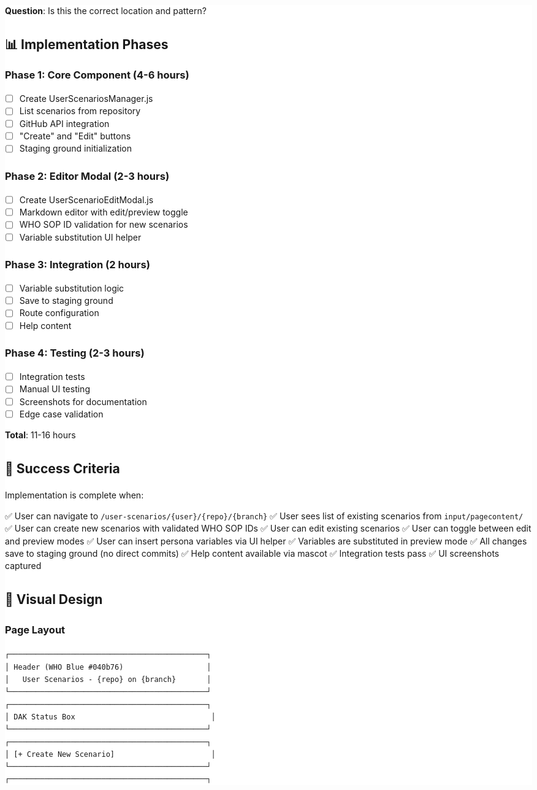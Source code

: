 **Question**: Is this the correct location and pattern?

## 📊 Implementation Phases

### Phase 1: Core Component (4-6 hours)
- [ ] Create UserScenariosManager.js
- [ ] List scenarios from repository
- [ ] GitHub API integration
- [ ] "Create" and "Edit" buttons
- [ ] Staging ground initialization

### Phase 2: Editor Modal (2-3 hours)
- [ ] Create UserScenarioEditModal.js
- [ ] Markdown editor with edit/preview toggle
- [ ] WHO SOP ID validation for new scenarios
- [ ] Variable substitution UI helper

### Phase 3: Integration (2 hours)
- [ ] Variable substitution logic
- [ ] Save to staging ground
- [ ] Route configuration
- [ ] Help content

### Phase 4: Testing (2-3 hours)
- [ ] Integration tests
- [ ] Manual UI testing
- [ ] Screenshots for documentation
- [ ] Edge case validation

**Total**: 11-16 hours

## 🚀 Success Criteria

Implementation is complete when:

✅ User can navigate to `/user-scenarios/{user}/{repo}/{branch}`
✅ User sees list of existing scenarios from `input/pagecontent/`
✅ User can create new scenarios with validated WHO SOP IDs
✅ User can edit existing scenarios
✅ User can toggle between edit and preview modes
✅ User can insert persona variables via UI helper
✅ Variables are substituted in preview mode
✅ All changes save to staging ground (no direct commits)
✅ Help content available via mascot
✅ Integration tests pass
✅ UI screenshots captured

## 🎨 Visual Design

### Page Layout
```
┌─────────────────────────────────────────────┐
│ Header (WHO Blue #040b76)                   │
│   User Scenarios - {repo} on {branch}       │
└─────────────────────────────────────────────┘
┌─────────────────────────────────────────────┐
│ DAK Status Box                               │
└─────────────────────────────────────────────┘
┌─────────────────────────────────────────────┐
│ [+ Create New Scenario]                      │
└─────────────────────────────────────────────┘
┌─────────────────────────────────────────────┐
```